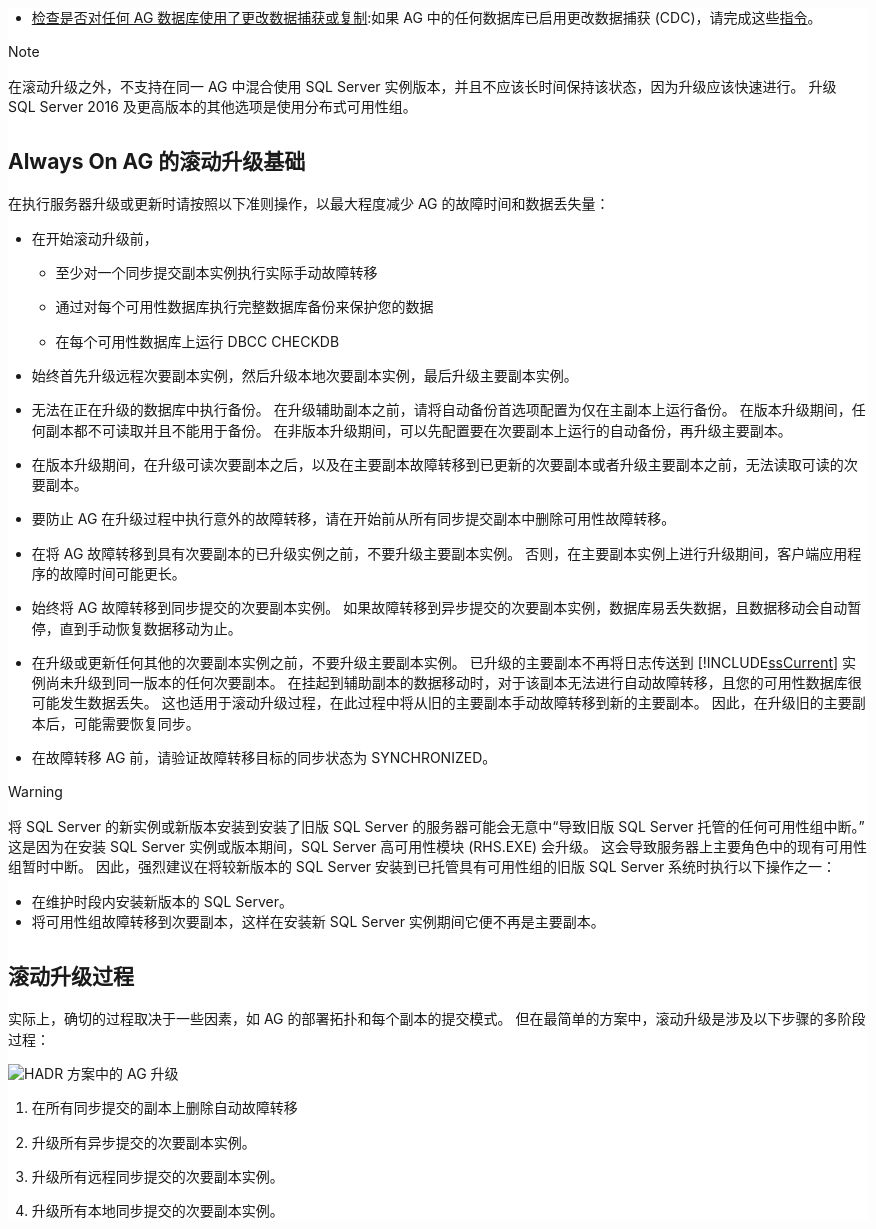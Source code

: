 - [检查是否对任何 AG 数据库使用了更改数据捕获或复制](#special-steps-for-change-data-capture-or-replication):如果 AG 中的任何数据库已启用更改数据捕获 (CDC)，请完成这些[指令](#special-steps-for-change-data-capture-or-replication)。

>[!NOTE]  
>在滚动升级之外，不支持在同一 AG 中混合使用 SQL Server 实例版本，并且不应该长时间保持该状态，因为升级应该快速进行。 升级 SQL Server 2016 及更高版本的其他选项是使用分布式可用性组。

## <a name="rolling-upgrade-basics-for-always-on-ags"></a>Always On AG 的滚动升级基础  
在执行服务器升级或更新时请按照以下准则操作，以最大程度减少 AG 的故障时间和数据丢失量：  
  
- 在开始滚动升级前，  
  
    - 至少对一个同步提交副本实例执行实际手动故障转移  
  
    - 通过对每个可用性数据库执行完整数据库备份来保护您的数据  
  
    - 在每个可用性数据库上运行 DBCC CHECKDB  
  
-   始终首先升级远程次要副本实例，然后升级本地次要副本实例，最后升级主要副本实例。  
  
-   无法在正在升级的数据库中执行备份。  在升级辅助副本之前，请将自动备份首选项配置为仅在主副本上运行备份。  在版本升级期间，任何副本都不可读取并且不能用于备份。 在非版本升级期间，可以先配置要在次要副本上运行的自动备份，再升级主要副本。  
  
-   在版本升级期间，在升级可读次要副本之后，以及在主要副本故障转移到已更新的次要副本或者升级主要副本之前，无法读取可读的次要副本。  
  
-   要防止 AG 在升级过程中执行意外的故障转移，请在开始前从所有同步提交副本中删除可用性故障转移。  
  
-   在将 AG 故障转移到具有次要副本的已升级实例之前，不要升级主要副本实例。 否则，在主要副本实例上进行升级期间，客户端应用程序的故障时间可能更长。  
  
-   始终将 AG 故障转移到同步提交的次要副本实例。 如果故障转移到异步提交的次要副本实例，数据库易丢失数据，且数据移动会自动暂停，直到手动恢复数据移动为止。  
  
-   在升级或更新任何其他的次要副本实例之前，不要升级主要副本实例。 已升级的主要副本不再将日志传送到 [!INCLUDE[ssCurrent](../../../includes/sscurrent-md.md)] 实例尚未升级到同一版本的任何次要副本。 在挂起到辅助副本的数据移动时，对于该副本无法进行自动故障转移，且您的可用性数据库很可能发生数据丢失。 这也适用于滚动升级过程，在此过程中将从旧的主要副本手动故障转移到新的主要副本。 因此，在升级旧的主要副本后，可能需要恢复同步。
  
-   在故障转移 AG 前，请验证故障转移目标的同步状态为 SYNCHRONIZED。  

  > [!WARNING]
  > 将 SQL Server 的新实例或新版本安装到安装了旧版 SQL Server 的服务器可能会无意中“导致旧版 SQL Server 托管的任何可用性组中断。” 这是因为在安装 SQL Server 实例或版本期间，SQL Server 高可用性模块 (RHS.EXE) 会升级。 这会导致服务器上主要角色中的现有可用性组暂时中断。 因此，强烈建议在将较新版本的 SQL Server 安装到已托管具有可用性组的旧版 SQL Server 系统时执行以下操作之一：
  > - 在维护时段内安装新版本的 SQL Server。 
  > - 将可用性组故障转移到次要副本，这样在安装新 SQL Server 实例期间它便不再是主要副本。 
  
## <a name="rolling-upgrade-process"></a>滚动升级过程  
 实际上，确切的过程取决于一些因素，如 AG 的部署拓扑和每个副本的提交模式。 但在最简单的方案中，滚动升级是涉及以下步骤的多阶段过程：  
  
 ![HADR 方案中的 AG 升级](../../../database-engine/availability-groups/windows/media/alwaysonupgrade-ag-hadr.gif "HADR 方案中的 AG 升级")  
  
1.  在所有同步提交的副本上删除自动故障转移  
  
2.  升级所有异步提交的次要副本实例。 
  
3.  升级所有远程同步提交的次要副本实例。 

4.  升级所有本地同步提交的次要副本实例。 
  